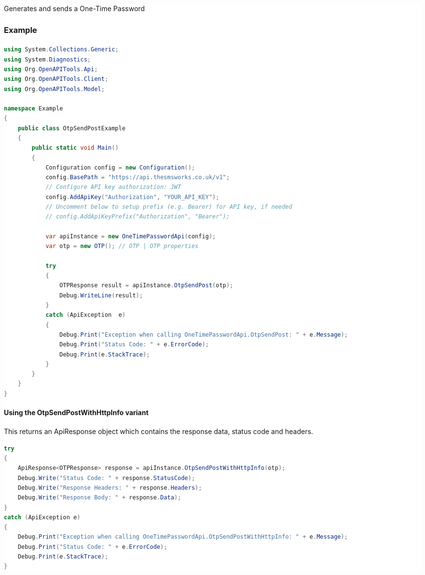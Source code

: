 

Generates and sends a One-Time Password

### Example
```csharp
using System.Collections.Generic;
using System.Diagnostics;
using Org.OpenAPITools.Api;
using Org.OpenAPITools.Client;
using Org.OpenAPITools.Model;

namespace Example
{
    public class OtpSendPostExample
    {
        public static void Main()
        {
            Configuration config = new Configuration();
            config.BasePath = "https://api.thesmsworks.co.uk/v1";
            // Configure API key authorization: JWT
            config.AddApiKey("Authorization", "YOUR_API_KEY");
            // Uncomment below to setup prefix (e.g. Bearer) for API key, if needed
            // config.AddApiKeyPrefix("Authorization", "Bearer");

            var apiInstance = new OneTimePasswordApi(config);
            var otp = new OTP(); // OTP | OTP properties

            try
            {
                OTPResponse result = apiInstance.OtpSendPost(otp);
                Debug.WriteLine(result);
            }
            catch (ApiException  e)
            {
                Debug.Print("Exception when calling OneTimePasswordApi.OtpSendPost: " + e.Message);
                Debug.Print("Status Code: " + e.ErrorCode);
                Debug.Print(e.StackTrace);
            }
        }
    }
}
```

#### Using the OtpSendPostWithHttpInfo variant
This returns an ApiResponse object which contains the response data, status code and headers.

```csharp
try
{
    ApiResponse<OTPResponse> response = apiInstance.OtpSendPostWithHttpInfo(otp);
    Debug.Write("Status Code: " + response.StatusCode);
    Debug.Write("Response Headers: " + response.Headers);
    Debug.Write("Response Body: " + response.Data);
}
catch (ApiException e)
{
    Debug.Print("Exception when calling OneTimePasswordApi.OtpSendPostWithHttpInfo: " + e.Message);
    Debug.Print("Status Code: " + e.ErrorCode);
    Debug.Print(e.StackTrace);
}
```
